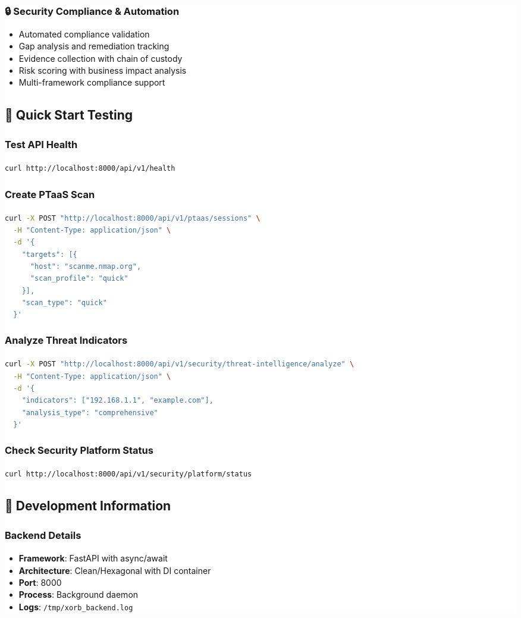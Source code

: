 ###  🔒 **Security Compliance & Automation**
- Automated compliance validation
- Gap analysis and remediation tracking
- Evidence collection with chain of custody
- Risk scoring with business impact analysis
- Multi-framework compliance support

##  🧪 Quick Start Testing

###  Test API Health
```bash
curl http://localhost:8000/api/v1/health
```

###  Create PTaaS Scan
```bash
curl -X POST "http://localhost:8000/api/v1/ptaas/sessions" \
  -H "Content-Type: application/json" \
  -d '{
    "targets": [{
      "host": "scanme.nmap.org",
      "scan_profile": "quick"
    }],
    "scan_type": "quick"
  }'
```

###  Analyze Threat Indicators
```bash
curl -X POST "http://localhost:8000/api/v1/security/threat-intelligence/analyze" \
  -H "Content-Type: application/json" \
  -d '{
    "indicators": ["192.168.1.1", "example.com"],
    "analysis_type": "comprehensive"
  }'
```

###  Check Security Platform Status
```bash
curl http://localhost:8000/api/v1/security/platform/status
```

##  🔧 Development Information

###  Backend Details
- **Framework**: FastAPI with async/await
- **Architecture**: Clean/Hexagonal with DI container
- **Port**: 8000
- **Process**: Background daemon
- **Logs**: `/tmp/xorb_backend.log`

